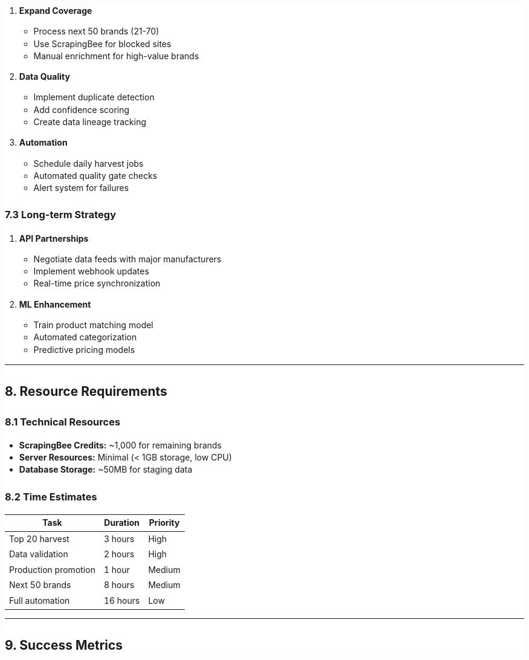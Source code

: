 1. **Expand Coverage**
   - Process next 50 brands (21-70)
   - Use ScrapingBee for blocked sites
   - Manual enrichment for high-value brands

2. **Data Quality**
   - Implement duplicate detection
   - Add confidence scoring
   - Create data lineage tracking

3. **Automation**
   - Schedule daily harvest jobs
   - Automated quality gate checks
   - Alert system for failures

### 7.3 Long-term Strategy

1. **API Partnerships**
   - Negotiate data feeds with major manufacturers
   - Implement webhook updates
   - Real-time price synchronization

2. **ML Enhancement**
   - Train product matching model
   - Automated categorization
   - Predictive pricing models

---

## 8. Resource Requirements

### 8.1 Technical Resources

- **ScrapingBee Credits:** ~1,000 for remaining brands
- **Server Resources:** Minimal (< 1GB storage, low CPU)
- **Database Storage:** ~50MB for staging data

### 8.2 Time Estimates

| Task | Duration | Priority |
|------|----------|----------|
| Top 20 harvest | 3 hours | High |
| Data validation | 2 hours | High |
| Production promotion | 1 hour | Medium |
| Next 50 brands | 8 hours | Medium |
| Full automation | 16 hours | Low |

---

## 9. Success Metrics
